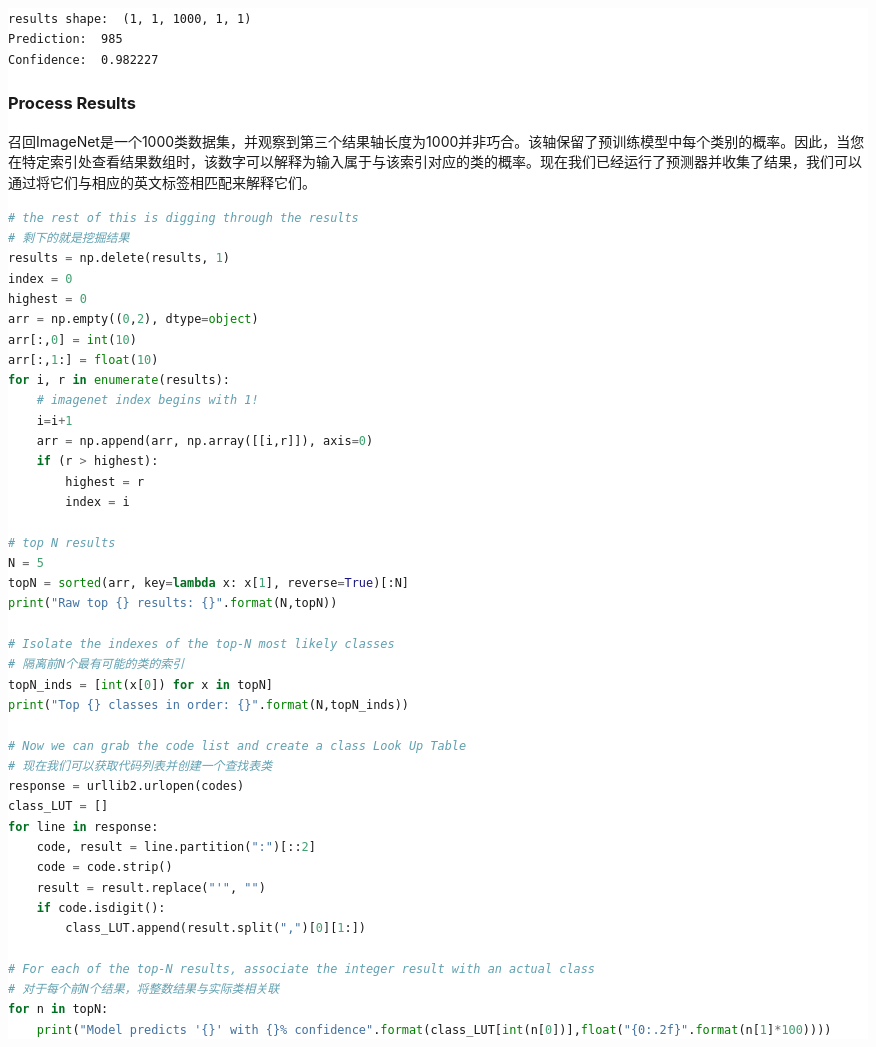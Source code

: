     results shape:  (1, 1, 1000, 1, 1)
    Prediction:  985
    Confidence:  0.982227


### Process Results


召回ImageNet是一个1000类数据集，并观察到第三个结果轴长度为1000并非巧合。该轴保留了预训练模型中每个类别的概率。因此，当您在特定索引处查看结果数组时，该数字可以解释为输入属于与该索引对应的类的概率。现在我们已经运行了预测器并收集了结果，我们可以通过将它们与相应的英文标签相匹配来解释它们。


```python
# the rest of this is digging through the results 
# 剩下的就是挖掘结果
results = np.delete(results, 1)
index = 0
highest = 0
arr = np.empty((0,2), dtype=object)
arr[:,0] = int(10)
arr[:,1:] = float(10)
for i, r in enumerate(results):
    # imagenet index begins with 1!
    i=i+1
    arr = np.append(arr, np.array([[i,r]]), axis=0)
    if (r > highest):
        highest = r
        index = i 

# top N results
N = 5
topN = sorted(arr, key=lambda x: x[1], reverse=True)[:N]
print("Raw top {} results: {}".format(N,topN))

# Isolate the indexes of the top-N most likely classes
# 隔离前N个最有可能的类的索引
topN_inds = [int(x[0]) for x in topN]
print("Top {} classes in order: {}".format(N,topN_inds))

# Now we can grab the code list and create a class Look Up Table
# 现在我们可以获取代码列表并创建一个查找表类
response = urllib2.urlopen(codes)
class_LUT = []
for line in response:
    code, result = line.partition(":")[::2]
    code = code.strip()
    result = result.replace("'", "")
    if code.isdigit():
        class_LUT.append(result.split(",")[0][1:])
        
# For each of the top-N results, associate the integer result with an actual class
# 对于每个前N个结果，将整数结果与实际类相关联
for n in topN:
    print("Model predicts '{}' with {}% confidence".format(class_LUT[int(n[0])],float("{0:.2f}".format(n[1]*100))))

```
